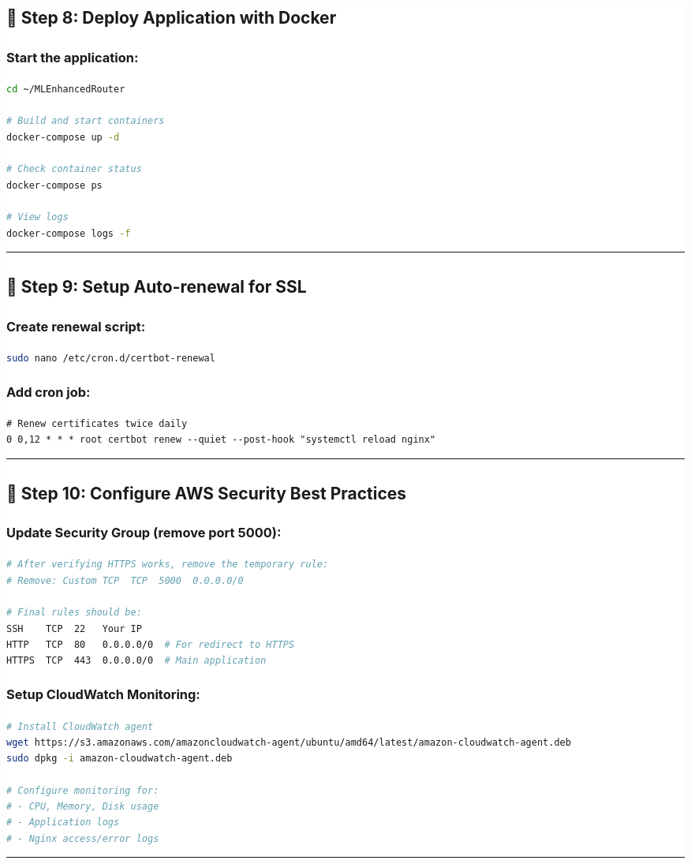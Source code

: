 
## 🔧 Step 8: Deploy Application with Docker

### Start the application:
```bash
cd ~/MLEnhancedRouter

# Build and start containers
docker-compose up -d

# Check container status
docker-compose ps

# View logs
docker-compose logs -f
```

---

## 🔧 Step 9: Setup Auto-renewal for SSL

### Create renewal script:
```bash
sudo nano /etc/cron.d/certbot-renewal
```

### Add cron job:
```cron
# Renew certificates twice daily
0 0,12 * * * root certbot renew --quiet --post-hook "systemctl reload nginx"
```

---

## 🔧 Step 10: Configure AWS Security Best Practices

### Update Security Group (remove port 5000):
```bash
# After verifying HTTPS works, remove the temporary rule:
# Remove: Custom TCP  TCP  5000  0.0.0.0/0

# Final rules should be:
SSH    TCP  22   Your IP
HTTP   TCP  80   0.0.0.0/0  # For redirect to HTTPS
HTTPS  TCP  443  0.0.0.0/0  # Main application
```

### Setup CloudWatch Monitoring:
```bash
# Install CloudWatch agent
wget https://s3.amazonaws.com/amazoncloudwatch-agent/ubuntu/amd64/latest/amazon-cloudwatch-agent.deb
sudo dpkg -i amazon-cloudwatch-agent.deb

# Configure monitoring for:
# - CPU, Memory, Disk usage
# - Application logs
# - Nginx access/error logs
```

---